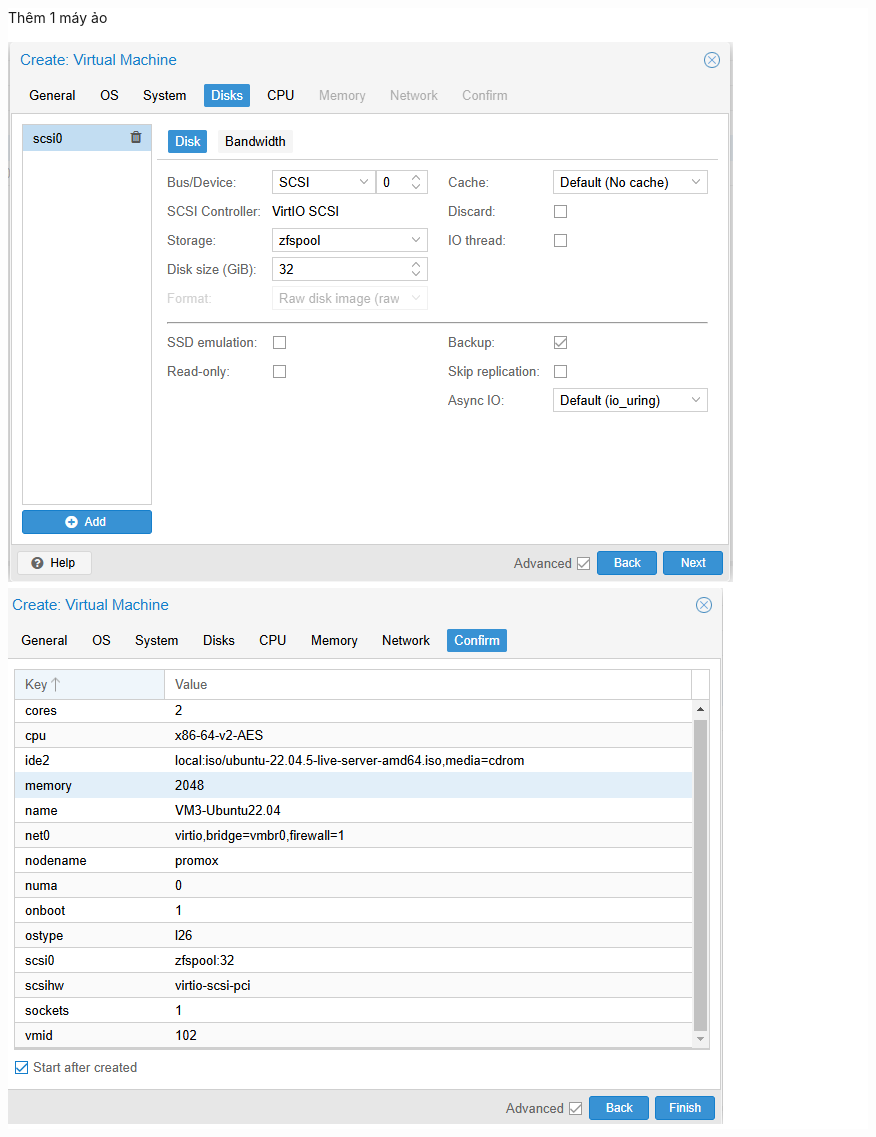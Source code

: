 Thêm 1 máy ảo

  <img src="proxmoximages/Screenshot_89.png">

  <img src="proxmoximages/Screenshot_90.png">
